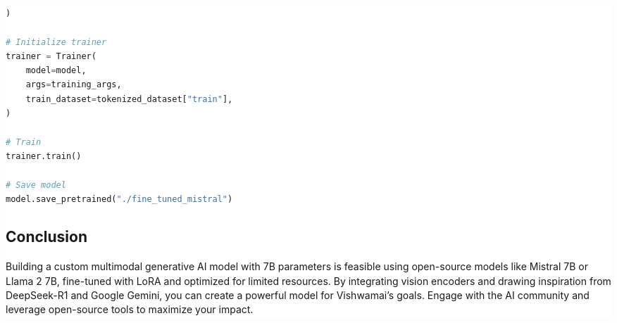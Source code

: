 ```python
)

# Initialize trainer
trainer = Trainer(
    model=model,
    args=training_args,
    train_dataset=tokenized_dataset["train"],
)

# Train
trainer.train()

# Save model
model.save_pretrained("./fine_tuned_mistral")
```

## Conclusion
Building a custom multimodal generative AI model with 7B parameters is feasible using open-source models like Mistral 7B or Llama 2 7B, fine-tuned with LoRA and optimized for limited resources. By integrating vision encoders and drawing inspiration from DeepSeek-R1 and Google Gemini, you can create a powerful model for Vishwamai’s goals. Engage with the AI community and leverage open-source tools to maximize your impact.